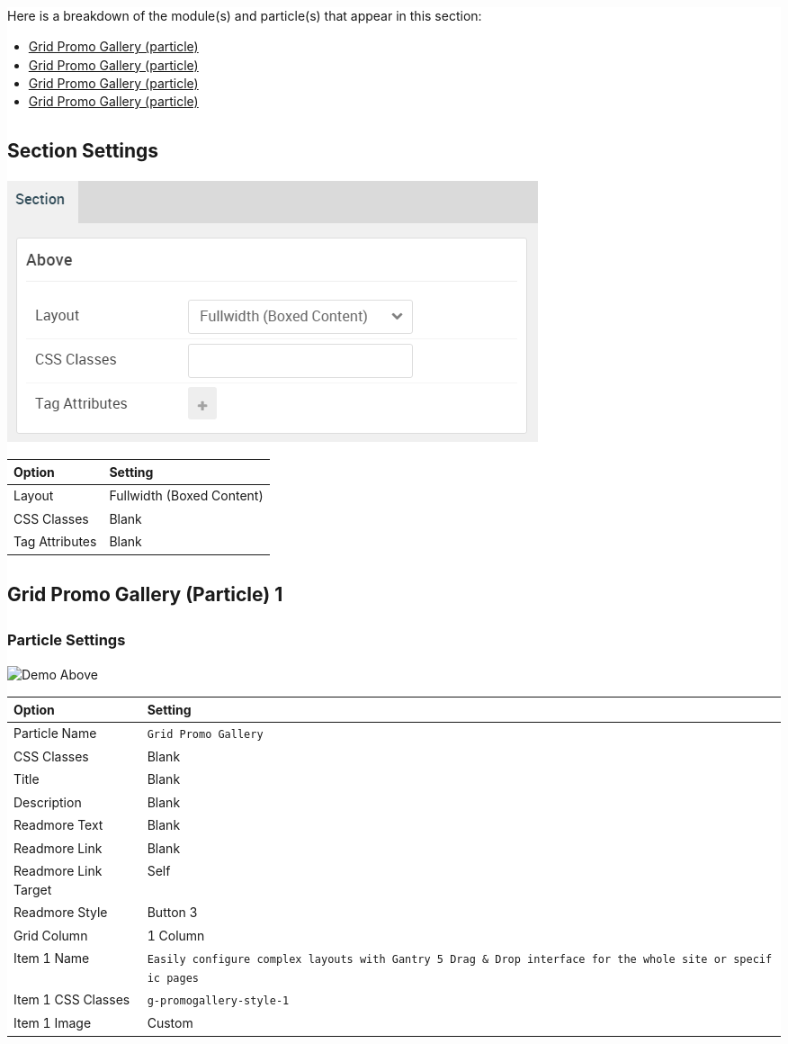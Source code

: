 Here is a breakdown of the module(s) and particle(s) that appear in this section:

* [Grid Promo Gallery (particle)](#grid-promo-gallery-(particle)-1)
* [Grid Promo Gallery (particle)](#grid-promo-gallery-(particle)-2)
* [Grid Promo Gallery (particle)](#grid-promo-gallery-(particle)-3)
* [Grid Promo Gallery (particle)](#grid-promo-gallery-(particle)-4)

## Section Settings

![](assets/demo_above_settings.png)

| Option           | Setting                   |
| :--------------- | :----------               |
| Layout           | Fullwidth (Boxed Content) |
| CSS Classes      | Blank                     |
| Tag Attributes   | Blank                     |

## Grid Promo Gallery (Particle) 1

### Particle Settings

![Demo Above](demo_above_1.png)

| Option               | Setting                                                                                                                                                                  |
| :-----               | :-----                                                                                                                                                                   |
| Particle Name        | `Grid Promo Gallery`                                                                                                                                                     |
| CSS Classes          | Blank                                                                                                                                                                    |
| Title                | Blank                                                                                                                                                                    |
| Description          | Blank                                                                                                                                                                    |
| Readmore Text        | Blank                                                                                                                                                                    |
| Readmore Link        | Blank                                                                                                                                                                    |
| Readmore Link Target | Self                                                                                                                                                                     |
| Readmore Style       | Button 3                                                                                                                                                                 |
| Grid Column          | 1 Column                                                                                                                                                                 |
| Item 1 Name          | `Easily configure complex layouts with Gantry 5 Drag & Drop interface for the whole site or specific pages`                                                              |
| Item 1 CSS Classes   | `g-promogallery-style-1`                                                                                                                                                 |
| Item 1 Image         | Custom                                                                                                                                                                   |